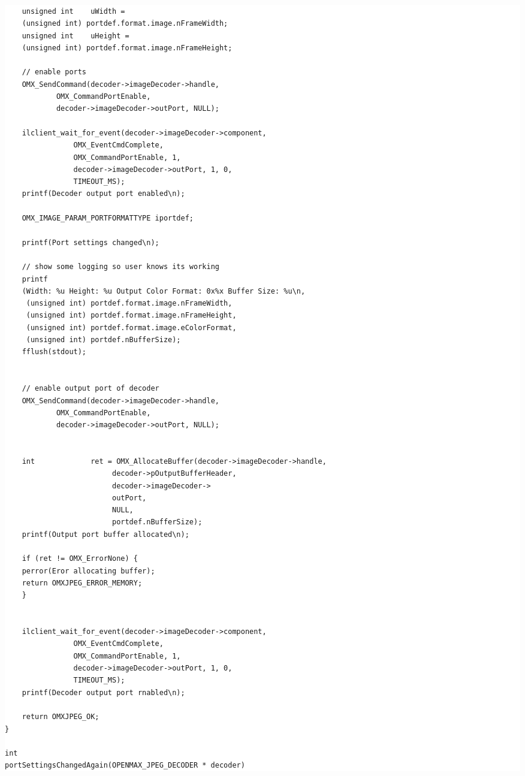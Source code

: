 ```sh_cpp
    unsigned int    uWidth =
	(unsigned int) portdef.format.image.nFrameWidth;
    unsigned int    uHeight =
	(unsigned int) portdef.format.image.nFrameHeight;

    // enable ports
    OMX_SendCommand(decoder->imageDecoder->handle,
		    OMX_CommandPortEnable,
		    decoder->imageDecoder->outPort, NULL);

    ilclient_wait_for_event(decoder->imageDecoder->component,
			    OMX_EventCmdComplete,
			    OMX_CommandPortEnable, 1,
			    decoder->imageDecoder->outPort, 1, 0,
			    TIMEOUT_MS);
    printf(Decoder output port enabled\n);

    OMX_IMAGE_PARAM_PORTFORMATTYPE iportdef;

    printf(Port settings changed\n);

    // show some logging so user knows its working
    printf
	(Width: %u Height: %u Output Color Format: 0x%x Buffer Size: %u\n,
	 (unsigned int) portdef.format.image.nFrameWidth,
	 (unsigned int) portdef.format.image.nFrameHeight,
	 (unsigned int) portdef.format.image.eColorFormat,
	 (unsigned int) portdef.nBufferSize);
    fflush(stdout);


    // enable output port of decoder
    OMX_SendCommand(decoder->imageDecoder->handle,
		    OMX_CommandPortEnable,
		    decoder->imageDecoder->outPort, NULL);


    int             ret = OMX_AllocateBuffer(decoder->imageDecoder->handle,
					     decoder->pOutputBufferHeader,
					     decoder->imageDecoder->
					     outPort,
					     NULL,
					     portdef.nBufferSize);
    printf(Output port buffer allocated\n);

    if (ret != OMX_ErrorNone) {
	perror(Eror allocating buffer);
	return OMXJPEG_ERROR_MEMORY;
    }


    ilclient_wait_for_event(decoder->imageDecoder->component,
			    OMX_EventCmdComplete,
			    OMX_CommandPortEnable, 1,
			    decoder->imageDecoder->outPort, 1, 0,
			    TIMEOUT_MS);
    printf(Decoder output port rnabled\n);

    return OMXJPEG_OK;
}

int
portSettingsChangedAgain(OPENMAX_JPEG_DECODER * decoder)
```
